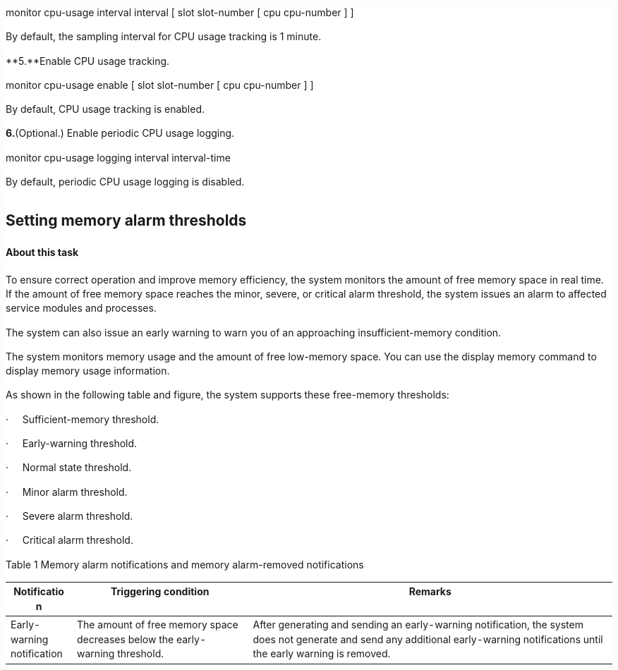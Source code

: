monitor cpu-usage interval interval \[ slot slot-number \[ cpu cpu-number ] ]

By default, the sampling interval for CPU
usage tracking is 1 minute.

**5\.**Enable CPU usage tracking.

monitor cpu-usage enable \[ slot slot-number \[ cpu cpu-number ] ] 

By default, CPU usage tracking is
enabled.

**6\.**(Optional.) Enable periodic CPU usage
logging.

monitor cpu-usage logging interval interval-time

By default, periodic CPU usage logging is
disabled.

## Setting memory alarm thresholds

#### About this task

To ensure correct operation and improve
memory efficiency, the system monitors the amount of free memory space in real
time. If the amount of free memory space reaches the minor, severe, or critical
alarm threshold, the system issues an alarm to affected service modules and processes.

The system can also issue an early warning
to warn you of an approaching insufficient-memory condition.

The system monitors memory usage and the
amount of free low-memory space. You can use the display memory command to display memory usage information.

As shown in the following table and figure,
the system supports these free-memory thresholds:

·     Sufficient-memory threshold.

·     Early-warning threshold.

·     Normal state threshold.

·     Minor alarm threshold.

·     Severe alarm threshold.

·     Critical alarm threshold.

Table 1 Memory alarm notifications and memory alarm-removed notifications

| Notification | Triggering condition | Remarks |
| --- | --- | --- |
| Early-warning notification | The amount of free memory space decreases below the early-warning threshold. | After generating and sending an early-warning notification, the system does not generate and send any additional early-warning notifications until the early warning is removed. || Minor alarm notification | The amount of free memory space decreases below the minor alarm threshold. | After generating and sending a minor alarm notification, the system does not generate and send any additional minor alarm notifications until the minor alarm is removed. || Severe alarm notification | The amount of free memory space decreases below the severe alarm threshold. | After generating and sending a severe alarm notification, the system does not generate and send any additional severe alarm notifications until the severe alarm is removed. || Critical alarm notification | The amount of free memory space decreases below the critical alarm threshold. | After generating and sending a critical alarm notification, the system does not generate and send any additional critical alarm notifications until the critical alarm is removed. || Critical alarm-removed notification | The amount of free memory space increases above the severe alarm threshold. | N/A || Severe alarm-removed notification | The amount of free memory space increases above the minor alarm threshold. | N/A || Minor alarm-removed notification | The amount of free memory space increases above the normal state threshold. | N/A || Early-warning-removed notification | The amount of free memory space increases above the sufficient-memory threshold. | N/A |



